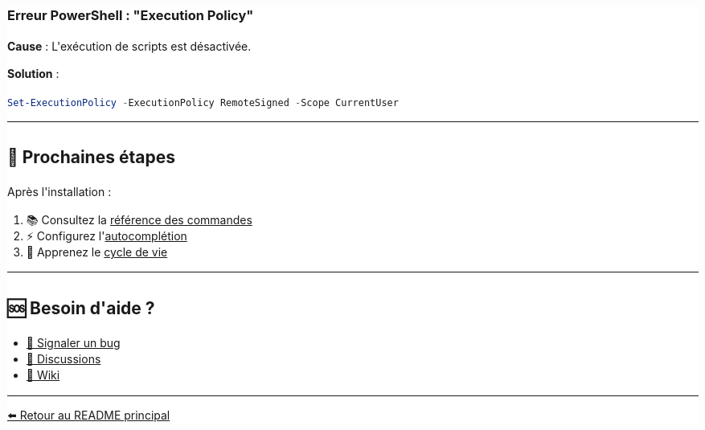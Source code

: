 ### Erreur PowerShell : "Execution Policy"

**Cause** : L'exécution de scripts est désactivée.

**Solution** :
```powershell
Set-ExecutionPolicy -ExecutionPolicy RemoteSigned -Scope CurrentUser
```

---

## 🔗 Prochaines étapes

Après l'installation :

1. 📚 Consultez la [référence des commandes](COMMANDS.md)
2. ⚡ Configurez l'[autocomplétion](AUTOCOMPLETE.md)
3. 🔄 Apprenez le [cycle de vie](LIFECYCLE.md)

---

## 🆘 Besoin d'aide ?

- [🐛 Signaler un bug](https://github.com/lmlouis/lm-cli/issues)
- [💬 Discussions](https://github.com/lmlouis/lm-cli/discussions)
- [📖 Wiki](https://github.com/lmlouis/lm-cli/wiki)

---

[⬅️ Retour au README principal](../README.md)